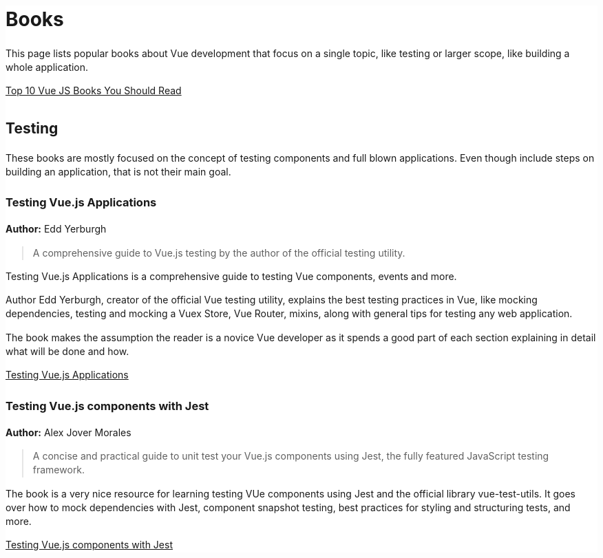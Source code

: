 # Books
This page lists popular books about Vue development that focus on a single topic, like testing or larger scope, like building a whole application. 

<useful-links>
<useful-links-section title="Useful Links">

[Top 10 Vue JS Books You Should Read](https://dev.to/heshanfu/top-10-vue-js-books-you-should-read-240c)

</useful-links-section>
</useful-links>

## Testing
These books are mostly focused on the concept of testing components and full blown applications. Even though include steps on building an application, that is not their main goal.

### Testing Vue.js Applications 

**Author:** Edd Yerburgh 

> A comprehensive guide to Vue.js testing by the author of the official testing utility.

Testing Vue.js Applications is a comprehensive guide to testing Vue components, events and more. 
 
Author Edd Yerburgh, creator of the official Vue testing utility, explains the best testing practices in Vue, like mocking dependencies, testing and mocking a Vuex Store, Vue Router, mixins, along with general tips for testing any web application.
 
The book makes the assumption the reader is a novice Vue developer as it spends a good part of each section explaining in detail what will be done and how.

<useful-links>
<useful-links-section title="Link">

[Testing Vue.js Applications](https://www.manning.com/books/testing-vue-js-applications)

</useful-links-section>
</useful-links>

### Testing Vue.js components with Jest 
**Author:** Alex Jover Morales

> A concise and practical guide to unit test your Vue.js components using Jest, the fully featured JavaScript testing framework.

The book is a very nice resource for learning testing VUe components using Jest and the official library vue-test-utils. It goes over how to mock dependencies with Jest, component snapshot testing, best practices for styling and structuring tests, and more.

<useful-links>
<useful-links-section title="Link">

[Testing Vue.js components with Jest](https://leanpub.com/testingvuejscomponentswithjest)

</useful-links-section>
</useful-links>

